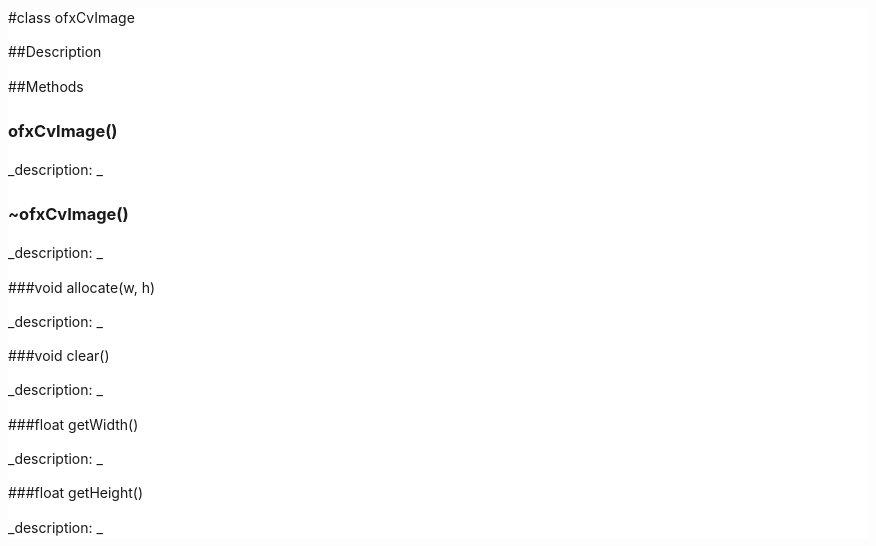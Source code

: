 #class ofxCvImage


##Description





##Methods



### ofxCvImage()



_description: _







### ~ofxCvImage()



_description: _







###void allocate(w, h)



_description: _







###void clear()



_description: _







###float getWidth()



_description: _







###float getHeight()



_description: _
